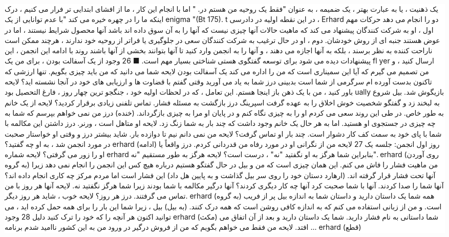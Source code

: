 یک ذهنیت ، یا به عبارت بهتر ، یک ضمیمه ، به عنوان "فقط یک روحیه من هستم
در. " اما با انجام این کار ، ما از افشای ابتدایی تر فرار می کنیم ،
درک اینکه ما را در چهره خیره می کند "با عدم توانایی
از یک enigma "(Bt 175). t
در این نقطه اولیه در دادرسی ، Erhard دو را انجام می دهد
حرکات مهم اول ، او به شرکت کنندگان پیشنهاد می کند که
ماهیت حالات آنها چیزی نیست که آنها را به آن سوق داده اند
باشد آنها محصول شرایط نیستند ، اما در عوض هستند
جنبه ای از روش خودشان. دوم ، او در حال ترغیب به
شرکت کنندگان سعی در جلوگیری یا فراتر از روحیه خود ندارند ،
هرچند ممکن است ناراحت کننده به نظر برسند ، بلکه به آنها اجازه می دهند ،
و آنها را به انجمن وارد کنید تا آنها بتوانند بخشی از آنها باشند
روند با ادامه این انجمن ، این پیشنهادات دیده می شود
برای توسعه گفتگوی هستی شناختی بسیار مهم است. ■
26
وجود
از یک آسفالت بودن ، برای من یک fl yer ارسال کنید ، و من تصمیم می گیرم که آیا این سمیناری است که من را اداره می کند
یک آسفالت بودن لایحه
شما می دانید که من باید چیزی بگویم. تنها ارزشی که تاکنون بدست آورده ام سرگرمی از شما است
بدبینی درز
شما به یاد می آورید وقتی گفتم با قضاوت ها و ارزیابی های خود در آنجا نشسته اید؟ لایحه
باور کنید ، من با یک ذهن باز اینجا هستم. این تعامل ، که در لحظات اولیه خود ، جنگجو ترین چهار روز ، فارغ التحصیل بود
ually بازیگوش شد. بیل شروع به لبخند زد و گفتگو شخصیت خوش اخلاق را به عهده گرفت
اسپرینگ درز
بازگشت به مسئله فشار. تماس تلفنی زیادی برقرار کردید؟ لایحه
از یک خانم به طور خاص. در طی این روند سعی می کردم او را به چیزی نگاه کنم
و در پایان او مرا به چیزی بازگرداند. (خنده)
درز
من نمی خواهم بپرسم که شما به چه چیزی در جستجوی او هستید. اما به هر حال یک خانم وجود داشت که
چند بار به شما زنگ زد. لایحه
او متاهل است ، ورنر. درز
داشتن این مکالمه با شما با پای خود به سمت کف کار دشوار است. چند بار
او تماس گرفت؟ لایحه
من نمی دانم نیم تا دوازده بار. شاید بیشتر درز
و وقتی او خواستار صحبت در مورد انجمن شد ، به او چه گفتید؟ erhard (ادامه)
روز اول انجمن: جلسه یک
27
لایحه
من از نگرانی او در مورد رفاه من قدردانی کردم. درز
واقعاً یا او را زور می گرفتی؟ لایحه
شماره erhard
بنابراین شما هرگز به او نگفتید "نه" ، درست است؟ لایحه
هرگز به طور مستقیم "نه".
erhard (روی آوردن به گروه)
من ماهیت فشار را فاش می کنم. این همان چیزی است که من و بیل در حال گفتگو هستیم
درباره هیچ کس این انجمن را انجام نمی دهد زیرا آنها تحت فشار قرار گرفته اند. (ارهارد دستان خود را روی سر بیل گذاشت و به پایین هل داد)
این فشار است اما مردم مرکز چه کاری انجام داده اند؟ آنها شما را صدا کردند. آنها
با شما صحبت کرد آنها چه کار دیگری کردند؟ آنها درگیر مکالمه با شما بودند زیرا
شما هرگز نگفتید نه. لایحه
آنها هر روز با من تماس می گرفتند. درز
هر روز؟ لایحه
خوب ، شاید هر روز دیگر. erhard (به گروه)
همه شما یک داستان دارید و داستان شما به اندازه بیل پر از فریب است. و من از زبانی استفاده می کنم که
به اندازه کافی روشن است که همه درک کنند. (به بیل)
بیل ، زیرا شما این بار را برای همه حمل کرده اید ، می توانید اکنون هر آنچه را که خود را ترک کنید
دلیل 28
وجود
erhard (مکث)
شما داستانی به نام فشار دارید. شما یک داستان دارید و بعد از آن اتفاق می افتد. لایحه
من فقط می خواهم بگویم که من از فروش درگیر در ورود من به این کشور ناامید شدم
برنامه ... erhard (قطع)